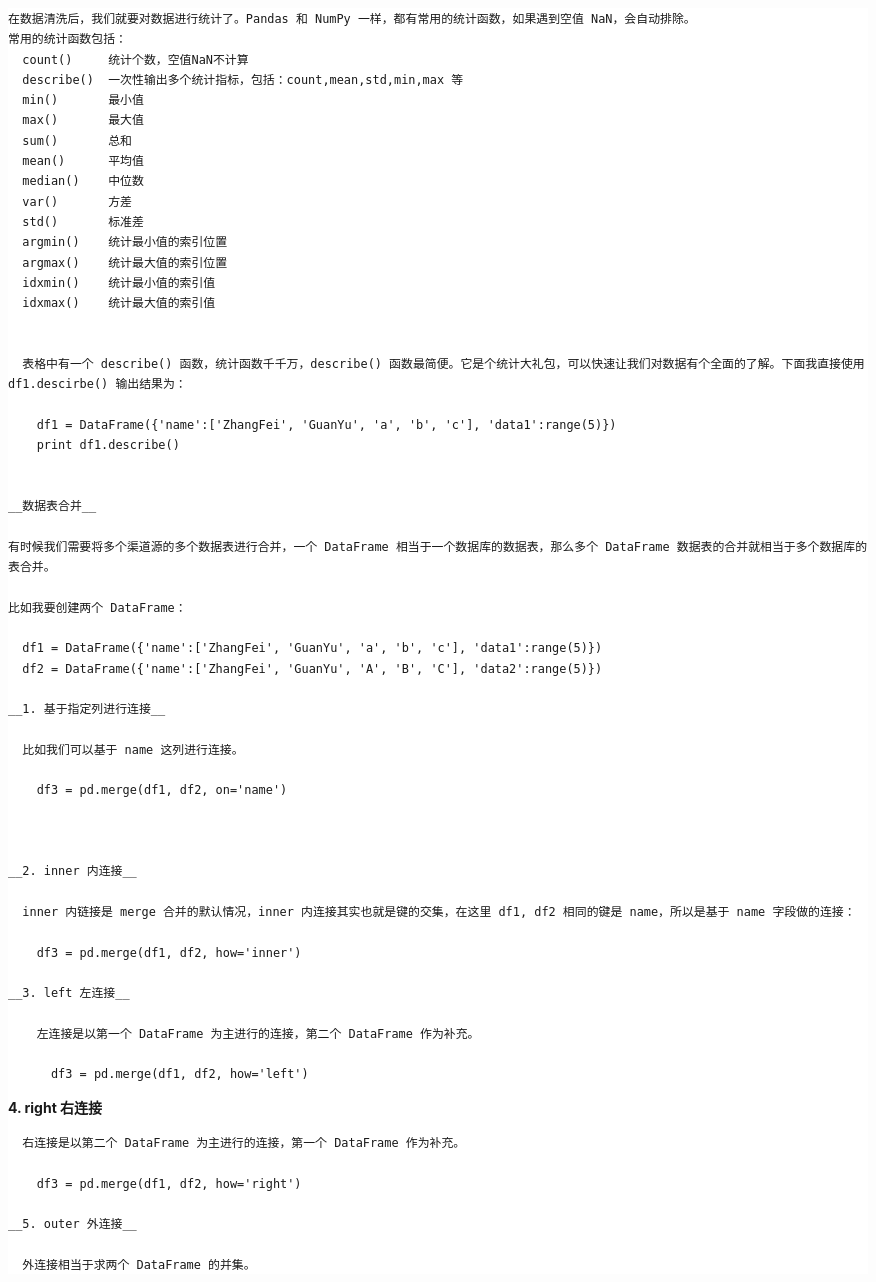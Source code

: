     在数据清洗后，我们就要对数据进行统计了。Pandas 和 NumPy 一样，都有常用的统计函数，如果遇到空值 NaN，会自动排除。
    常用的统计函数包括：
      count()     统计个数，空值NaN不计算
      describe()  一次性输出多个统计指标，包括：count,mean,std,min,max 等
      min()       最小值
      max()       最大值
      sum()       总和
      mean()      平均值
      median()    中位数
      var()       方差
      std()       标准差
      argmin()    统计最小值的索引位置
      argmax()    统计最大值的索引位置
      idxmin()    统计最小值的索引值
      idxmax()    统计最大值的索引值
      
      
      表格中有一个 describe() 函数，统计函数千千万，describe() 函数最简便。它是个统计大礼包，可以快速让我们对数据有个全面的了解。下面我直接使用 df1.descirbe() 输出结果为：
      
        df1 = DataFrame({'name':['ZhangFei', 'GuanYu', 'a', 'b', 'c'], 'data1':range(5)})
        print df1.describe()

        
    __数据表合并__
    
    有时候我们需要将多个渠道源的多个数据表进行合并，一个 DataFrame 相当于一个数据库的数据表，那么多个 DataFrame 数据表的合并就相当于多个数据库的表合并。
    
    比如我要创建两个 DataFrame：
    
      df1 = DataFrame({'name':['ZhangFei', 'GuanYu', 'a', 'b', 'c'], 'data1':range(5)})
      df2 = DataFrame({'name':['ZhangFei', 'GuanYu', 'A', 'B', 'C'], 'data2':range(5)})

    __1. 基于指定列进行连接__
      
      比如我们可以基于 name 这列进行连接。
    
        df3 = pd.merge(df1, df2, on='name')

    
    
    __2. inner 内连接__
        
      inner 内链接是 merge 合并的默认情况，inner 内连接其实也就是键的交集，在这里 df1, df2 相同的键是 name，所以是基于 name 字段做的连接：
     
        df3 = pd.merge(df1, df2, how='inner')
    
    __3. left 左连接__
    
        左连接是以第一个 DataFrame 为主进行的连接，第二个 DataFrame 作为补充。
        
          df3 = pd.merge(df1, df2, how='left')

   __4. right 右连接__
        
      右连接是以第二个 DataFrame 为主进行的连接，第一个 DataFrame 作为补充。
      
        df3 = pd.merge(df1, df2, how='right')

    __5. outer 外连接__

      外连接相当于求两个 DataFrame 的并集。
        